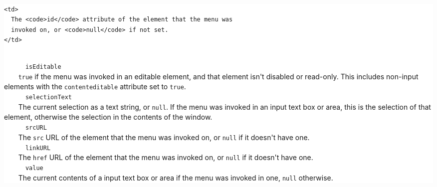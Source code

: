     <td>
      The <code>id</code> attribute of the element that the menu was
      invoked on, or <code>null</code> if not set.
    </td>
  </tr>
  <tr>
    <td><code>
      isEditable
    </code></td>
    <td>
      <code>true</code> if the menu was invoked in an editable
      element, and that element isn't disabled or read-only.  This
      includes non-input elements with the
      <code>contenteditable</code> attribute set to <code>true</code>.
    </td>
  </tr>
  <tr>
    <td><code>
      selectionText
    </code></td>
    <td>
      The current selection as a text string, or <code>null</code>.
      If the menu was invoked in an input text box or area, this is
      the selection of that element, otherwise the selection in the
      contents of the window. 
    </td>
  </tr>
  <tr>
    <td><code>
      srcURL
    </code></td>
    <td>
      The <code>src</code> URL of the element that the menu was
      invoked on, or <code>null</code> if it doesn't have one.
    </td>
  </tr>
  <tr>
    <td><code>
      linkURL
    </code></td>
    <td>
      The <code>href</code> URL of the element that the menu was
      invoked on, or <code>null</code> if it doesn't have one.
    </td>
  </tr>
  <tr>
    <td><code>
      value
    </code></td>
    <td>
      The current contents of a input text box or area if the menu was
      invoked in one, <code>null</code> otherwise.
    </td>
  </tr>
</table>
